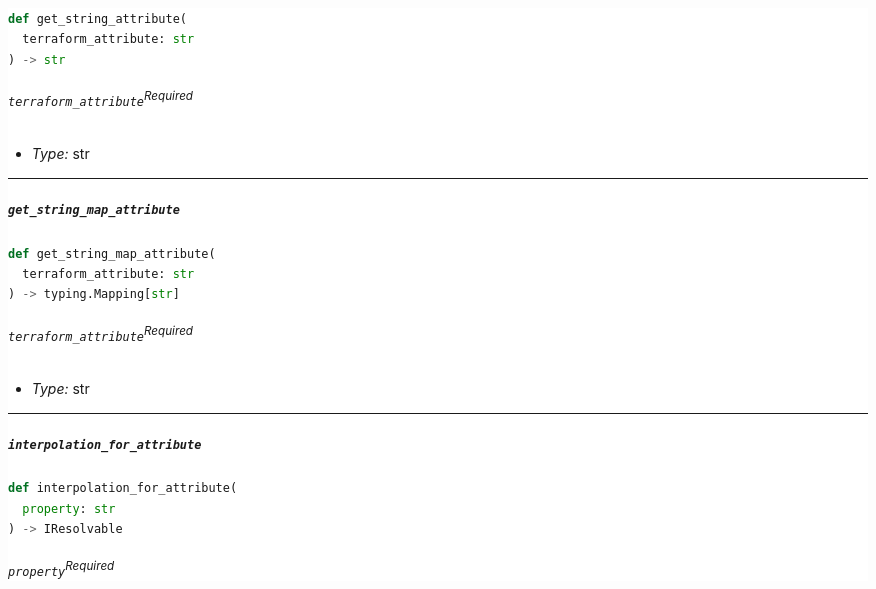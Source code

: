 ```python
def get_string_attribute(
  terraform_attribute: str
) -> str
```

###### `terraform_attribute`<sup>Required</sup> <a name="terraform_attribute" id="rhizo-co-terraform-provider-oci.dataOciServiceMeshVirtualServiceRouteTables.DataOciServiceMeshVirtualServiceRouteTablesFilterOutputReference.getStringAttribute.parameter.terraformAttribute"></a>

- *Type:* str

---

##### `get_string_map_attribute` <a name="get_string_map_attribute" id="rhizo-co-terraform-provider-oci.dataOciServiceMeshVirtualServiceRouteTables.DataOciServiceMeshVirtualServiceRouteTablesFilterOutputReference.getStringMapAttribute"></a>

```python
def get_string_map_attribute(
  terraform_attribute: str
) -> typing.Mapping[str]
```

###### `terraform_attribute`<sup>Required</sup> <a name="terraform_attribute" id="rhizo-co-terraform-provider-oci.dataOciServiceMeshVirtualServiceRouteTables.DataOciServiceMeshVirtualServiceRouteTablesFilterOutputReference.getStringMapAttribute.parameter.terraformAttribute"></a>

- *Type:* str

---

##### `interpolation_for_attribute` <a name="interpolation_for_attribute" id="rhizo-co-terraform-provider-oci.dataOciServiceMeshVirtualServiceRouteTables.DataOciServiceMeshVirtualServiceRouteTablesFilterOutputReference.interpolationForAttribute"></a>

```python
def interpolation_for_attribute(
  property: str
) -> IResolvable
```

###### `property`<sup>Required</sup> <a name="property" id="rhizo-co-terraform-provider-oci.dataOciServiceMeshVirtualServiceRouteTables.DataOciServiceMeshVirtualServiceRouteTablesFilterOutputReference.interpolationForAttribute.parameter.property"></a>
